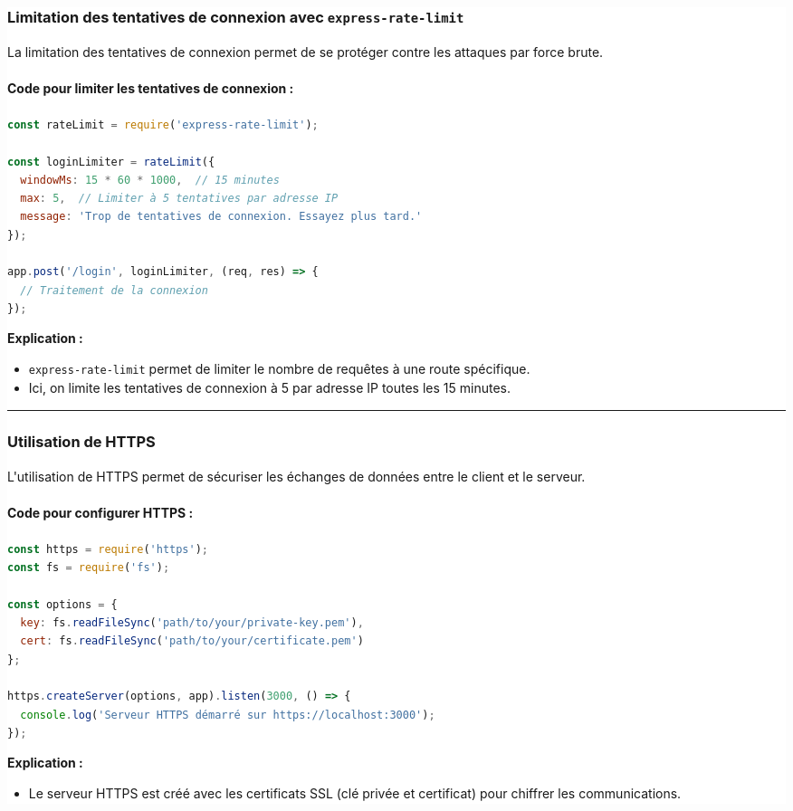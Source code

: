 
### Limitation des tentatives de connexion avec `express-rate-limit`

La limitation des tentatives de connexion permet de se protéger contre les attaques par force brute.

#### Code pour limiter les tentatives de connexion :
```js
const rateLimit = require('express-rate-limit');

const loginLimiter = rateLimit({
  windowMs: 15 * 60 * 1000,  // 15 minutes
  max: 5,  // Limiter à 5 tentatives par adresse IP
  message: 'Trop de tentatives de connexion. Essayez plus tard.'
});

app.post('/login', loginLimiter, (req, res) => {
  // Traitement de la connexion
});
```

**Explication :**
- `express-rate-limit` permet de limiter le nombre de requêtes à une route spécifique.
- Ici, on limite les tentatives de connexion à 5 par adresse IP toutes les 15 minutes.

---

### Utilisation de HTTPS

L'utilisation de HTTPS permet de sécuriser les échanges de données entre le client et le serveur.

#### Code pour configurer HTTPS :
```js
const https = require('https');
const fs = require('fs');

const options = {
  key: fs.readFileSync('path/to/your/private-key.pem'),
  cert: fs.readFileSync('path/to/your/certificate.pem')
};

https.createServer(options, app).listen(3000, () => {
  console.log('Serveur HTTPS démarré sur https://localhost:3000');
});
```

**Explication :**
- Le serveur HTTPS est créé avec les certificats SSL (clé privée et certificat) pour chiffrer les communications.
